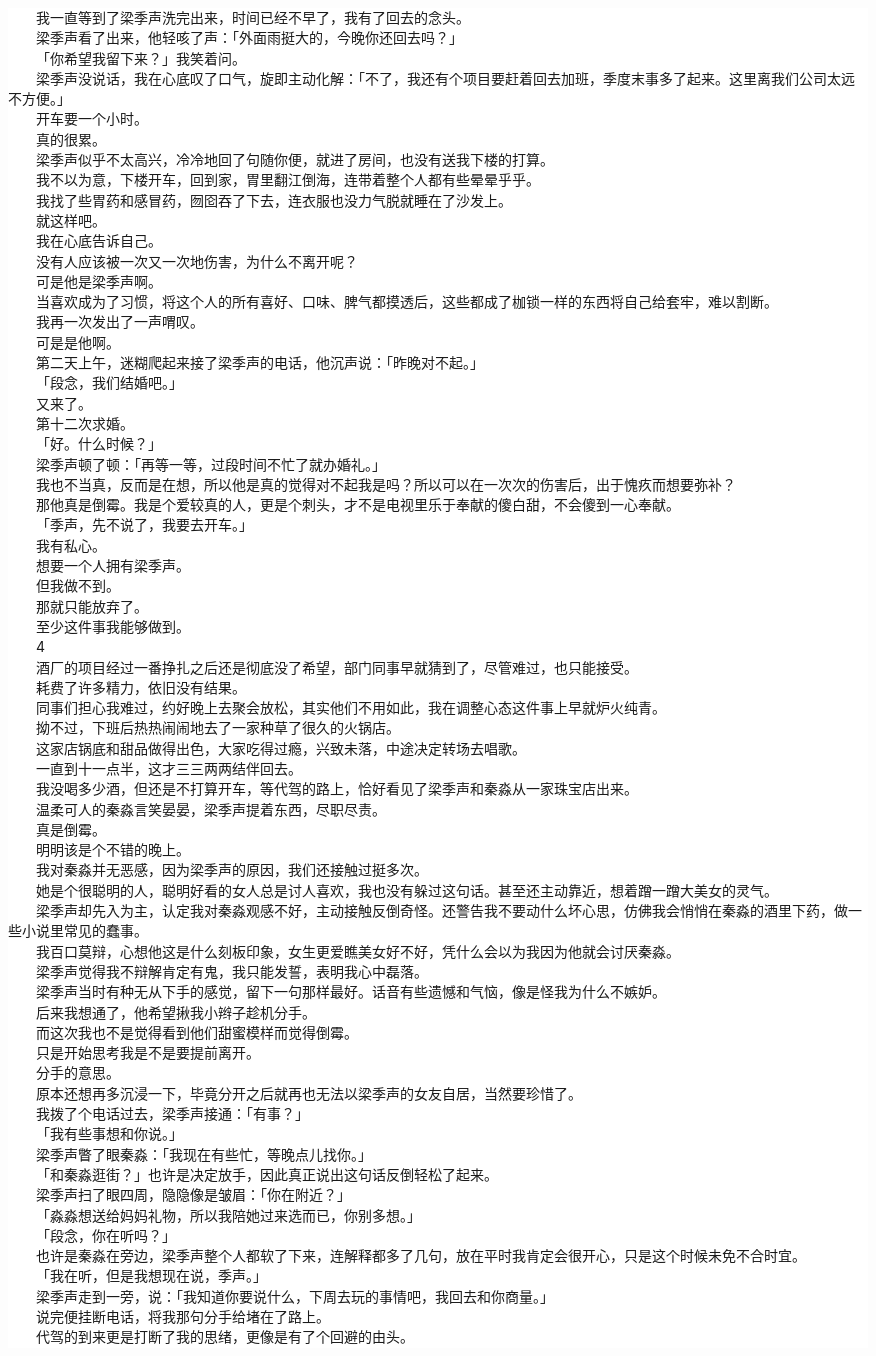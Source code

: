 &emsp;&emsp;我一直等到了梁季声洗完出来，时间已经不早了，我有了回去的念头。  
&emsp;&emsp;梁季声看了出来，他轻咳了声：「外面雨挺大的，今晚你还回去吗？」  
&emsp;&emsp;「你希望我留下来？」我笑着问。  
&emsp;&emsp;梁季声没说话，我在心底叹了口气，旋即主动化解：「不了，我还有个项目要赶着回去加班，季度末事多了起来。这里离我们公司太远不方便。」  
&emsp;&emsp;开车要一个小时。  
&emsp;&emsp;真的很累。  
&emsp;&emsp;梁季声似乎不太高兴，冷冷地回了句随你便，就进了房间，也没有送我下楼的打算。  
&emsp;&emsp;我不以为意，下楼开车，回到家，胃里翻江倒海，连带着整个人都有些晕晕乎乎。  
&emsp;&emsp;我找了些胃药和感冒药，囫囵吞了下去，连衣服也没力气脱就睡在了沙发上。  
&emsp;&emsp;就这样吧。  
&emsp;&emsp;我在心底告诉自己。  
&emsp;&emsp;没有人应该被一次又一次地伤害，为什么不离开呢？  
&emsp;&emsp;可是他是梁季声啊。  
&emsp;&emsp;当喜欢成为了习惯，将这个人的所有喜好、口味、脾气都摸透后，这些都成了枷锁一样的东西将自己给套牢，难以割断。  
&emsp;&emsp;我再一次发出了一声喟叹。  
&emsp;&emsp;可是是他啊。  
&emsp;&emsp;第二天上午，迷糊爬起来接了梁季声的电话，他沉声说：「昨晚对不起。」  
&emsp;&emsp;「段念，我们结婚吧。」  
&emsp;&emsp;又来了。  
&emsp;&emsp;第十二次求婚。  
&emsp;&emsp;「好。什么时候？」  
&emsp;&emsp;梁季声顿了顿：「再等一等，过段时间不忙了就办婚礼。」  
&emsp;&emsp;我也不当真，反而是在想，所以他是真的觉得对不起我是吗？所以可以在一次次的伤害后，出于愧疚而想要弥补？  
&emsp;&emsp;那他真是倒霉。我是个爱较真的人，更是个刺头，才不是电视里乐于奉献的傻白甜，不会傻到一心奉献。  
&emsp;&emsp;「季声，先不说了，我要去开车。」  
&emsp;&emsp;我有私心。  
&emsp;&emsp;想要一个人拥有梁季声。  
&emsp;&emsp;但我做不到。  
&emsp;&emsp;那就只能放弃了。  
&emsp;&emsp;至少这件事我能够做到。  
&emsp;&emsp;4  
&emsp;&emsp;酒厂的项目经过一番挣扎之后还是彻底没了希望，部门同事早就猜到了，尽管难过，也只能接受。  
&emsp;&emsp;耗费了许多精力，依旧没有结果。  
&emsp;&emsp;同事们担心我难过，约好晚上去聚会放松，其实他们不用如此，我在调整心态这件事上早就炉火纯青。  
&emsp;&emsp;拗不过，下班后热热闹闹地去了一家种草了很久的火锅店。  
&emsp;&emsp;这家店锅底和甜品做得出色，大家吃得过瘾，兴致未落，中途决定转场去唱歌。  
&emsp;&emsp;一直到十一点半，这才三三两两结伴回去。  
&emsp;&emsp;我没喝多少酒，但还是不打算开车，等代驾的路上，恰好看见了梁季声和秦淼从一家珠宝店出来。  
&emsp;&emsp;温柔可人的秦淼言笑晏晏，梁季声提着东西，尽职尽责。  
&emsp;&emsp;真是倒霉。  
&emsp;&emsp;明明该是个不错的晚上。  
&emsp;&emsp;我对秦淼并无恶感，因为梁季声的原因，我们还接触过挺多次。  
&emsp;&emsp;她是个很聪明的人，聪明好看的女人总是讨人喜欢，我也没有躲过这句话。甚至还主动靠近，想着蹭一蹭大美女的灵气。  
&emsp;&emsp;梁季声却先入为主，认定我对秦淼观感不好，主动接触反倒奇怪。还警告我不要动什么坏心思，仿佛我会悄悄在秦淼的酒里下药，做一些小说里常见的蠢事。  
&emsp;&emsp;我百口莫辩，心想他这是什么刻板印象，女生更爱瞧美女好不好，凭什么会以为我因为他就会讨厌秦淼。  
&emsp;&emsp;梁季声觉得我不辩解肯定有鬼，我只能发誓，表明我心中磊落。  
&emsp;&emsp;梁季声当时有种无从下手的感觉，留下一句那样最好。话音有些遗憾和气恼，像是怪我为什么不嫉妒。  
&emsp;&emsp;后来我想通了，他希望揪我小辫子趁机分手。  
&emsp;&emsp;而这次我也不是觉得看到他们甜蜜模样而觉得倒霉。  
&emsp;&emsp;只是开始思考我是不是要提前离开。  
&emsp;&emsp;分手的意思。  
&emsp;&emsp;原本还想再多沉浸一下，毕竟分开之后就再也无法以梁季声的女友自居，当然要珍惜了。  
&emsp;&emsp;我拨了个电话过去，梁季声接通：「有事？」  
&emsp;&emsp;「我有些事想和你说。」  
&emsp;&emsp;梁季声瞥了眼秦淼：「我现在有些忙，等晚点儿找你。」  
&emsp;&emsp;「和秦淼逛街？」也许是决定放手，因此真正说出这句话反倒轻松了起来。  
&emsp;&emsp;梁季声扫了眼四周，隐隐像是皱眉：「你在附近？」  
&emsp;&emsp;「淼淼想送给妈妈礼物，所以我陪她过来选而已，你别多想。」  
&emsp;&emsp;「段念，你在听吗？」  
&emsp;&emsp;也许是秦淼在旁边，梁季声整个人都软了下来，连解释都多了几句，放在平时我肯定会很开心，只是这个时候未免不合时宜。  
&emsp;&emsp;「我在听，但是我想现在说，季声。」  
&emsp;&emsp;梁季声走到一旁，说：「我知道你要说什么，下周去玩的事情吧，我回去和你商量。」  
&emsp;&emsp;说完便挂断电话，将我那句分手给堵在了路上。  
&emsp;&emsp;代驾的到来更是打断了我的思绪，更像是有了个回避的由头。  